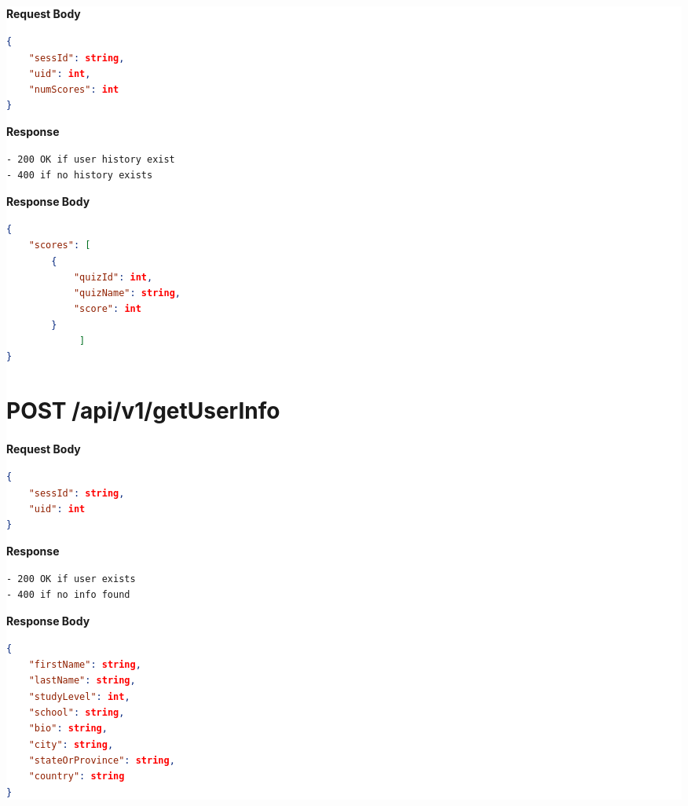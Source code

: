 **Request Body**
```json
{
    "sessId": string, 
    "uid": int, 
    "numScores": int
}
```

**Response**

    - 200 OK if user history exist
    - 400 if no history exists
    
**Response Body**
```json
{
    "scores": [
        {
            "quizId": int, 
            "quizName": string, 
            "score": int
        } 
             ]
}
```

# POST /api/v1/getUserInfo

**Request Body**
```json
{
    "sessId": string,
    "uid": int
}
```

**Response**

    - 200 OK if user exists
    - 400 if no info found
    
**Response Body**
```json
{
    "firstName": string, 
    "lastName": string, 
    "studyLevel": int, 
    "school": string, 
    "bio": string, 
    "city": string, 
    "stateOrProvince": string, 
    "country": string
}
```
